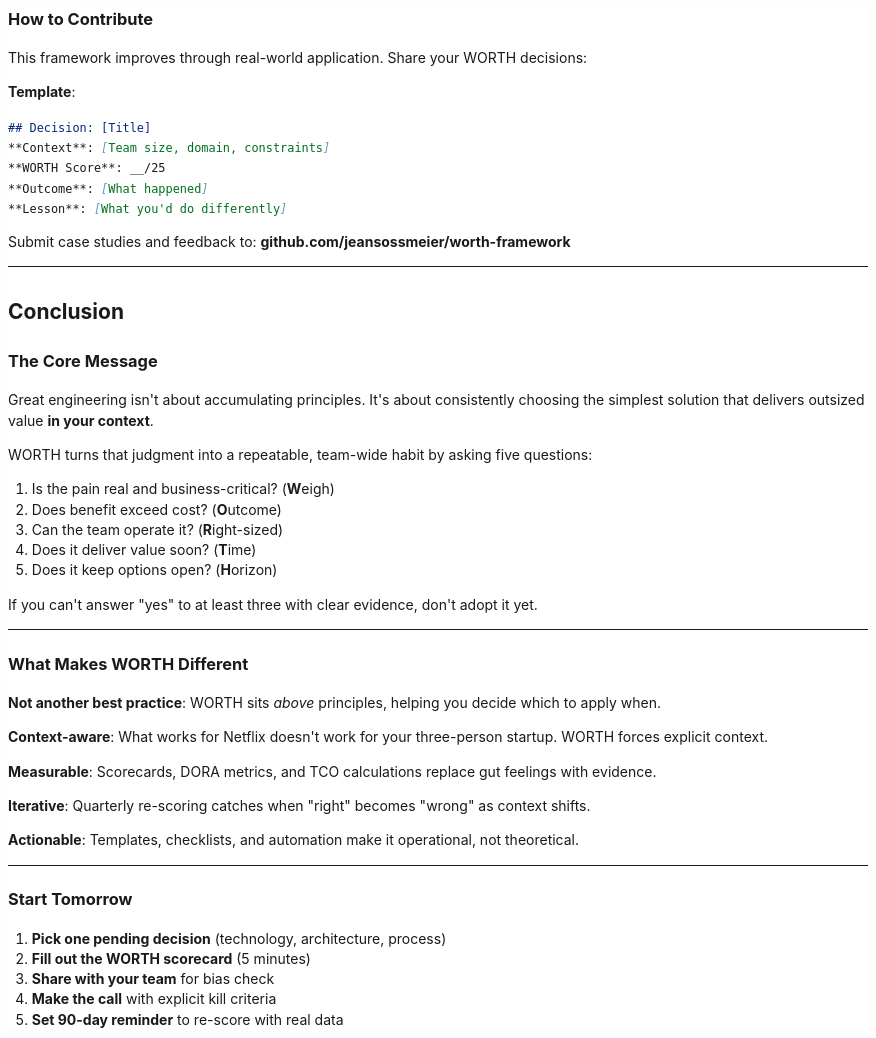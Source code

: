 ### How to Contribute

This framework improves through real-world application. Share your WORTH decisions:

**Template**:
```markdown
## Decision: [Title]
**Context**: [Team size, domain, constraints]
**WORTH Score**: __/25
**Outcome**: [What happened]
**Lesson**: [What you'd do differently]
```

Submit case studies and feedback to: **github.com/jeansossmeier/worth-framework**

---

## Conclusion

### The Core Message

Great engineering isn't about accumulating principles. It's about consistently choosing the simplest solution that delivers outsized value **in your context**.

WORTH turns that judgment into a repeatable, team-wide habit by asking five questions:
1. Is the pain real and business-critical? (**W**eigh)
2. Does benefit exceed cost? (**O**utcome)
3. Can the team operate it? (**R**ight-sized)
4. Does it deliver value soon? (**T**ime)
5. Does it keep options open? (**H**orizon)

If you can't answer "yes" to at least three with clear evidence, don't adopt it yet.

---

### What Makes WORTH Different

**Not another best practice**: WORTH sits *above* principles, helping you decide which to apply when.

**Context-aware**: What works for Netflix doesn't work for your three-person startup. WORTH forces explicit context.

**Measurable**: Scorecards, DORA metrics, and TCO calculations replace gut feelings with evidence.

**Iterative**: Quarterly re-scoring catches when "right" becomes "wrong" as context shifts.

**Actionable**: Templates, checklists, and automation make it operational, not theoretical.

---

### Start Tomorrow

1. **Pick one pending decision** (technology, architecture, process)
2. **Fill out the WORTH scorecard** (5 minutes)
3. **Share with your team** for bias check
4. **Make the call** with explicit kill criteria
5. **Set 90-day reminder** to re-score with real data
